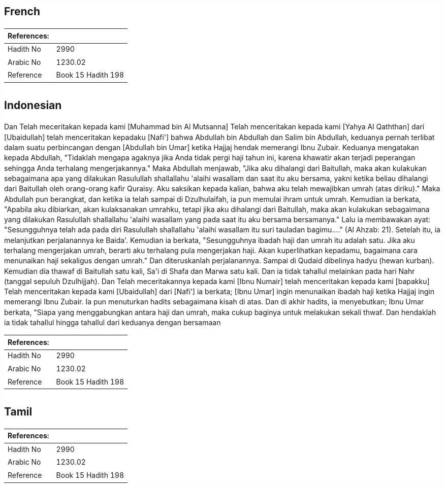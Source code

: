 ## French


<div dir="ltr" lang="fr" style={{fontSize:'larger',backgroundColor:'#f8f9fa',padding:20}}>

</div>
<div style={{backgroundColor:'#f8f9fa',padding:20, marginBottom: 10}}><table> <thead> <tr> <th>References:</th> <th></th> </tr> </thead> <tbody><tr><td>Hadith No</td><td>2990</td></tr><tr><td>Arabic No</td><td>1230.02</td></tr><tr><td>Reference</td><td>Book 15 Hadith 198</td></tr></tbody></table></div>

## Indonesian


<div dir="ltr" lang="id" style={{fontSize:'larger',backgroundColor:'#f8f9fa',padding:20}}>
Dan Telah meceritakan kepada kami [Muhammad bin Al Mutsanna] Telah menceritakan kepada kami [Yahya Al Qaththan] dari [Ubaidullah] telah menceritakan kepadaku [Nafi'] bahwa Abdullah bin Abdullah dan Salim bin Abdullah, keduanya pernah terlibat dalam suatu perbincangan dengan [Abdullah bin Umar] ketika Hajjaj hendak memerangi Ibnu Zubair. Keduanya mengatakan kepada Abdullah, "Tidaklah mengapa agaknya jika Anda tidak pergi haji tahun ini, karena khawatir akan terjadi peperangan sehingga Anda terhalang mengerjakannya." Maka Abdullah menjawab, "Jika aku dihalangi dari Baitullah, maka akan kulakukan sebagaimana apa yang dilakukan Rasulullah shallallahu 'alaihi wasallam dan saat itu aku bersama, yakni ketika beliau dihalangi dari Baitullah oleh orang-orang kafir Quraisy. Aku saksikan kepada kalian, bahwa aku telah mewajibkan umrah (atas diriku)." Maka Abdullah pun berangkat, dan ketika ia telah sampai di Dzulhulaifah, ia pun memulai ihram untuk umrah. Kemudian ia berkata, "Apabila aku dibiarkan, akan kulaksanakan umrahku, tetapi jika aku dihalangi dari Baitullah, maka akan kulakukan sebagaimana yang dilakukan Rasulullah shallallahu 'alaihi wasallam yang pada saat itu aku bersama bersamanya." Lalu ia membawakan ayat: "Sesungguhnya telah ada pada diri Rasulullah shallallahu 'alaihi wasallam itu suri tauladan bagimu…." (Al Ahzab: 21). Setelah itu, ia melanjutkan perjalanannya ke Baida'. Kemudian ia berkata, "Sesungguhnya ibadah haji dan umrah itu adalah satu. Jika aku terhalang mengerjakan umrah, berarti aku terhalang pula mengerjakan haji. Akan kuperlihatkan kepadamu, bagaimana cara menunaikan haji sekaligus dengan umrah." Dan diteruskanlah perjalanannya. Sampai di Qudaid dibelinya hadyu (hewan kurban). Kemudian dia thawaf di Baitullah satu kali, Sa'i di Shafa dan Marwa satu kali. Dan ia tidak tahallul melainkan pada hari Nahr (tanggal sepuluh Dzulhijjah). Dan Telah meceritakannya kepada kami [Ibnu Numair] telah menceritakan kepada kami [bapakku] Telah menceritakan kepada kami [Ubaidullah] dari [Nafi'] ia berkata; [Ibnu Umar] ingin menunaikan ibadah haji ketika Hajjaj ingin memerangi Ibnu Zubair. Ia pun menuturkan hadits sebagaimana kisah di atas. Dan di akhir hadits, ia menyebutkan; Ibnu Umar berkata, "Siapa yang menggabungkan antara haji dan umrah, maka cukup baginya untuk melakukan sekali thwaf. Dan hendaklah ia tidak tahallul hingga tahallul dari keduanya dengan bersamaan
</div>
<div style={{backgroundColor:'#f8f9fa',padding:20, marginBottom: 10}}><table> <thead> <tr> <th>References:</th> <th></th> </tr> </thead> <tbody><tr><td>Hadith No</td><td>2990</td></tr><tr><td>Arabic No</td><td>1230.02</td></tr><tr><td>Reference</td><td>Book 15 Hadith 198</td></tr></tbody></table></div>

## Tamil


<div dir="ltr" lang="ta" style={{fontSize:'larger',backgroundColor:'#f8f9fa',padding:20}}>

</div>
<div style={{backgroundColor:'#f8f9fa',padding:20, marginBottom: 10}}><table> <thead> <tr> <th>References:</th> <th></th> </tr> </thead> <tbody><tr><td>Hadith No</td><td>2990</td></tr><tr><td>Arabic No</td><td>1230.02</td></tr><tr><td>Reference</td><td>Book 15 Hadith 198</td></tr></tbody></table></div>
